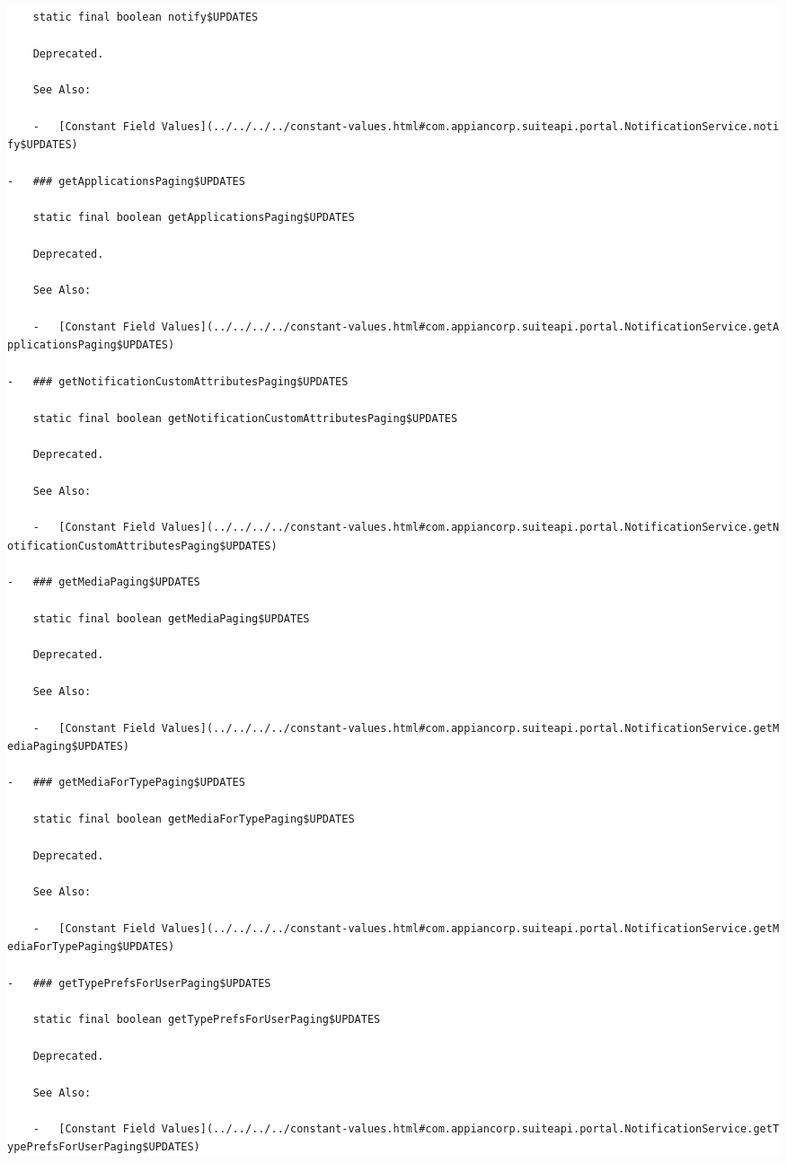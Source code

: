         static final boolean notify$UPDATES

        Deprecated.

        See Also:

        -   [Constant Field Values](../../../../constant-values.html#com.appiancorp.suiteapi.portal.NotificationService.notify$UPDATES)

    -   ### getApplicationsPaging$UPDATES

        static final boolean getApplicationsPaging$UPDATES

        Deprecated.

        See Also:

        -   [Constant Field Values](../../../../constant-values.html#com.appiancorp.suiteapi.portal.NotificationService.getApplicationsPaging$UPDATES)

    -   ### getNotificationCustomAttributesPaging$UPDATES

        static final boolean getNotificationCustomAttributesPaging$UPDATES

        Deprecated.

        See Also:

        -   [Constant Field Values](../../../../constant-values.html#com.appiancorp.suiteapi.portal.NotificationService.getNotificationCustomAttributesPaging$UPDATES)

    -   ### getMediaPaging$UPDATES

        static final boolean getMediaPaging$UPDATES

        Deprecated.

        See Also:

        -   [Constant Field Values](../../../../constant-values.html#com.appiancorp.suiteapi.portal.NotificationService.getMediaPaging$UPDATES)

    -   ### getMediaForTypePaging$UPDATES

        static final boolean getMediaForTypePaging$UPDATES

        Deprecated.

        See Also:

        -   [Constant Field Values](../../../../constant-values.html#com.appiancorp.suiteapi.portal.NotificationService.getMediaForTypePaging$UPDATES)

    -   ### getTypePrefsForUserPaging$UPDATES

        static final boolean getTypePrefsForUserPaging$UPDATES

        Deprecated.

        See Also:

        -   [Constant Field Values](../../../../constant-values.html#com.appiancorp.suiteapi.portal.NotificationService.getTypePrefsForUserPaging$UPDATES)
